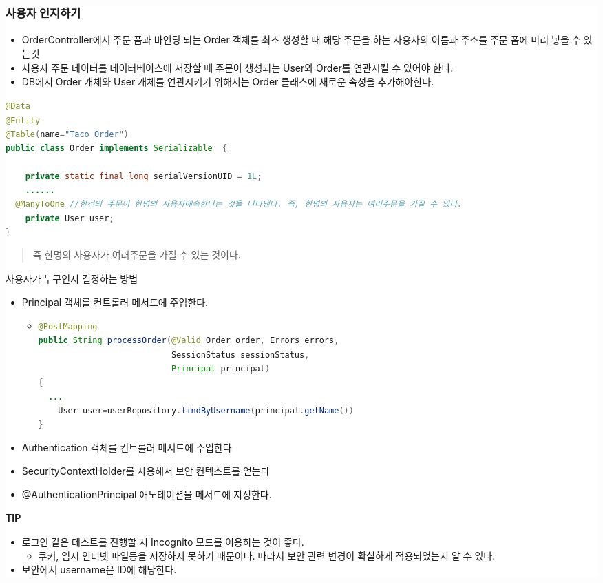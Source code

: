 





### 사용자 인지하기

* OrderController에서 주문 폼과 바인딩 되는 Order 객체를 최초 생성할 때 해당 주문을 하는 사용자의 이름과 주소를 주문 폼에 미리 넣을 수 있는것
* 사용자 주문 데이터를 데이터베이스에 저장할 때 주문이 생성되는 User와 Order를 연관시킬 수 있어야 한다. 
* DB에서 Order 개체와 User 개체를 연관시키기 위해서는 Order 클래스에 새로운 속성을 추가해야한다.

```java
@Data
@Entity
@Table(name="Taco_Order")
public class Order implements Serializable  {
	
	private static final long serialVersionUID = 1L;
	......
  @ManyToOne //한건의 주문이 한명의 사용자에속한다는 것을 나타낸다. 즉, 한명의 사용자는 여러주문을 가질 수 있다.
	private User user;
}
```



> 즉 한명의 사용자가 여러주문을 가질 수 있는 것이다. 



사용자가 누구인지 결정하는 방법

* Principal 객체를 컨트롤러 메서드에 주입한다.

  * ```java
    @PostMapping
    public String processOrder(@Valid Order order, Errors errors, 
                               SessionStatus sessionStatus,
                               Principal principal)
    {
      ...
        User user=userRepository.findByUsername(principal.getName())
    }
    ```

    

* Authentication 객체를 컨트롤러 메서드에 주입한다

* SecurityContextHolder를 사용해서 보안 컨텍스트를 얻는다

* @AuthenticationPrincipal 애노테이션을 메서드에 지정한다. 









__TIP__ 

* 로그인 같은 테스트를 진행할 시 Incognito 모드를 이용하는 것이 좋다. 	
  * 쿠키, 임시 인터넷 파일등을 저장하지 못하기 때문이다. 따라서 보안 관련 변경이 확실하게 적용되었는지 알 수 있다.
* 보안에서 username은 ID에 해당한다.
